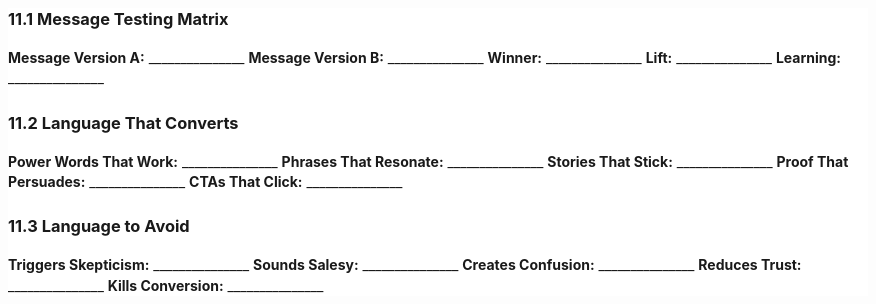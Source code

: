 ### 11.1 Message Testing Matrix
**Message Version A:** _______________
**Message Version B:** _______________
**Winner:** _______________
**Lift:** _______________
**Learning:** _______________

### 11.2 Language That Converts
**Power Words That Work:** _______________
**Phrases That Resonate:** _______________
**Stories That Stick:** _______________
**Proof That Persuades:** _______________
**CTAs That Click:** _______________

### 11.3 Language to Avoid
**Triggers Skepticism:** _______________
**Sounds Salesy:** _______________
**Creates Confusion:** _______________
**Reduces Trust:** _______________
**Kills Conversion:** _______________
